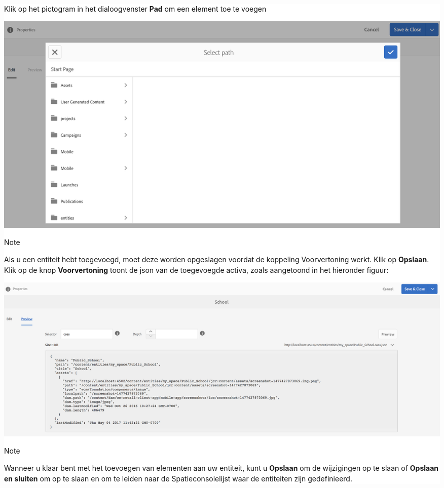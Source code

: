    Klik op het pictogram in het dialoogvenster **Pad** om een element toe te voegen

   ![chlimage_1-100](assets/chlimage_1-100.png)

   >[!NOTE]
   >
   >Als u een entiteit hebt toegevoegd, moet deze worden opgeslagen voordat de koppeling Voorvertoning werkt. Klik op **Opslaan**. Klik op de knop **Voorvertoning** toont de json van de toegevoegde activa, zoals aangetoond in het hieronder figuur:

   ![chlimage_1-101](assets/chlimage_1-101.png)

   >[!NOTE]
   >
   >Wanneer u klaar bent met het toevoegen van elementen aan uw entiteit, kunt u **Opslaan** om de wijzigingen op te slaan of **Opslaan en sluiten** om op te slaan en om te leiden naar de Spatieconsolelijst waar de entiteiten zijn gedefinieerd.

